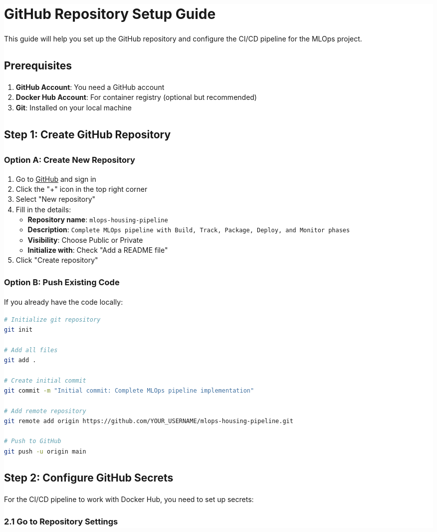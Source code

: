 # GitHub Repository Setup Guide

This guide will help you set up the GitHub repository and configure the CI/CD pipeline for the MLOps project.

## Prerequisites

1. **GitHub Account**: You need a GitHub account
2. **Docker Hub Account**: For container registry (optional but recommended)
3. **Git**: Installed on your local machine

## Step 1: Create GitHub Repository

### Option A: Create New Repository

1. Go to [GitHub](https://github.com) and sign in
2. Click the "+" icon in the top right corner
3. Select "New repository"
4. Fill in the details:
   - **Repository name**: `mlops-housing-pipeline`
   - **Description**: `Complete MLOps pipeline with Build, Track, Package, Deploy, and Monitor phases`
   - **Visibility**: Choose Public or Private
   - **Initialize with**: Check "Add a README file"
5. Click "Create repository"

### Option B: Push Existing Code

If you already have the code locally:

```bash
# Initialize git repository
git init

# Add all files
git add .

# Create initial commit
git commit -m "Initial commit: Complete MLOps pipeline implementation"

# Add remote repository
git remote add origin https://github.com/YOUR_USERNAME/mlops-housing-pipeline.git

# Push to GitHub
git push -u origin main
```

## Step 2: Configure GitHub Secrets

For the CI/CD pipeline to work with Docker Hub, you need to set up secrets:

### 2.1 Go to Repository Settings
